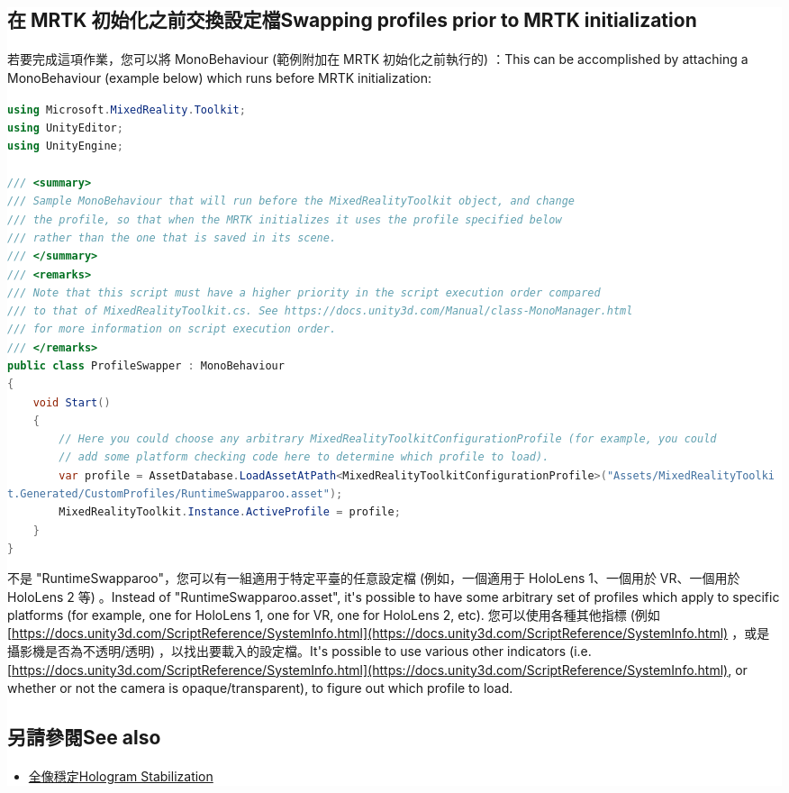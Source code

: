## <a name="swapping-profiles-prior-to-mrtk-initialization"></a><span data-ttu-id="365f1-302">在 MRTK 初始化之前交換設定檔</span><span class="sxs-lookup"><span data-stu-id="365f1-302">Swapping profiles prior to MRTK initialization</span></span>

<span data-ttu-id="365f1-303">若要完成這項作業，您可以將 MonoBehaviour (範例附加在 MRTK 初始化之前執行的) ：</span><span class="sxs-lookup"><span data-stu-id="365f1-303">This can be accomplished by attaching a MonoBehaviour (example below) which runs before MRTK initialization:</span></span>

```csharp
using Microsoft.MixedReality.Toolkit;
using UnityEditor;
using UnityEngine;

/// <summary>
/// Sample MonoBehaviour that will run before the MixedRealityToolkit object, and change
/// the profile, so that when the MRTK initializes it uses the profile specified below
/// rather than the one that is saved in its scene.
/// </summary>
/// <remarks>
/// Note that this script must have a higher priority in the script execution order compared
/// to that of MixedRealityToolkit.cs. See https://docs.unity3d.com/Manual/class-MonoManager.html
/// for more information on script execution order.
/// </remarks>
public class ProfileSwapper : MonoBehaviour
{
    void Start()
    {
        // Here you could choose any arbitrary MixedRealityToolkitConfigurationProfile (for example, you could
        // add some platform checking code here to determine which profile to load).
        var profile = AssetDatabase.LoadAssetAtPath<MixedRealityToolkitConfigurationProfile>("Assets/MixedRealityToolkit.Generated/CustomProfiles/RuntimeSwapparoo.asset");
        MixedRealityToolkit.Instance.ActiveProfile = profile;
    }
}
```

<span data-ttu-id="365f1-304">不是 "RuntimeSwapparoo"，您可以有一組適用于特定平臺的任意設定檔 (例如，一個適用于 HoloLens 1、一個用於 VR、一個用於 HoloLens 2 等) 。</span><span class="sxs-lookup"><span data-stu-id="365f1-304">Instead of "RuntimeSwapparoo.asset", it's possible to have some arbitrary set of profiles which apply to specific platforms (for example, one for HoloLens 1, one for VR, one for HoloLens 2, etc).</span></span> <span data-ttu-id="365f1-305">您可以使用各種其他指標 (例如 [https://docs.unity3d.com/ScriptReference/SystemInfo.html](https://docs.unity3d.com/ScriptReference/SystemInfo.html) ，或是攝影機是否為不透明/透明) ，以找出要載入的設定檔。</span><span class="sxs-lookup"><span data-stu-id="365f1-305">It's possible to use various other indicators (i.e. [https://docs.unity3d.com/ScriptReference/SystemInfo.html](https://docs.unity3d.com/ScriptReference/SystemInfo.html), or whether or not the camera is opaque/transparent), to figure out which profile to load.</span></span>

## <a name="see-also"></a><span data-ttu-id="365f1-306">另請參閱</span><span class="sxs-lookup"><span data-stu-id="365f1-306">See also</span></span>

- [<span data-ttu-id="365f1-307">全像穩定</span><span class="sxs-lookup"><span data-stu-id="365f1-307">Hologram Stabilization</span></span>](../Performance/hologram-stabilization.md)
